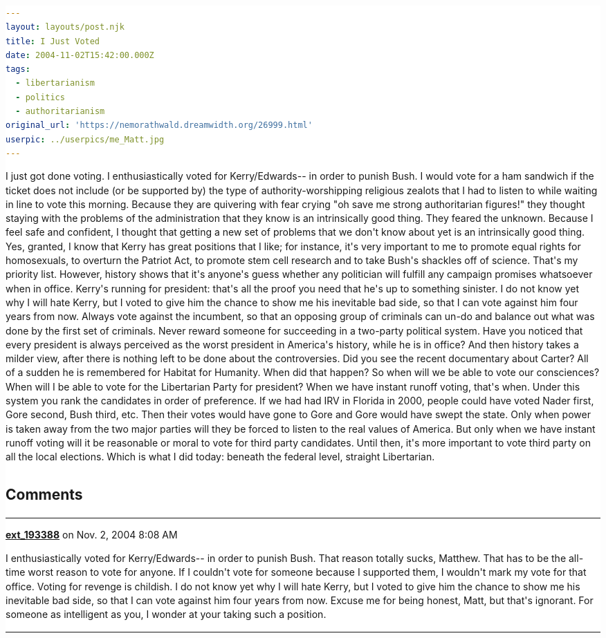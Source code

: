 ```yaml
---
layout: layouts/post.njk
title: I Just Voted
date: 2004-11-02T15:42:00.000Z
tags:
  - libertarianism
  - politics
  - authoritarianism
original_url: 'https://nemorathwald.dreamwidth.org/26999.html'
userpic: ../userpics/me_Matt.jpg
---
```

I just got done voting. I enthusiastically voted for Kerry/Edwards-- in order to punish Bush. I would vote for a ham sandwich if the ticket does not include (or be supported by) the type of authority-worshipping religious zealots that I had to listen to while waiting in line to vote this morning. Because they are quivering with fear crying "oh save me strong authoritarian figures!" they thought staying with the problems of the administration that they know is an intrinsically good thing. They feared the unknown. Because I feel safe and confident, I thought that getting a new set of problems that we don't know about yet is an intrinsically good thing. Yes, granted, I know that Kerry has great positions that I like; for instance, it's very important to me to promote equal rights for homosexuals, to overturn the Patriot Act, to promote stem cell research and to take Bush's shackles off of science. That's my priority list. However, history shows that it's anyone's guess whether any politician will fulfill any campaign promises whatsoever when in office. Kerry's running for president: that's all the proof you need that he's up to something sinister. I do not know yet why I will hate Kerry, but I voted to give him the chance to show me his inevitable bad side, so that I can vote against him four years from now. Always vote against the incumbent, so that an opposing group of criminals can un-do and balance out what was done by the first set of criminals. Never reward someone for succeeding in a two-party political system. Have you noticed that every president is always perceived as the worst president in America's history, while he is in office? And then history takes a milder view, after there is nothing left to be done about the controversies. Did you see the recent documentary about Carter? All of a sudden he is remembered for Habitat for Humanity. When did that happen? So when will we be able to vote our consciences? When will I be able to vote for the Libertarian Party for president? When we have instant runoff voting, that's when. Under this system you rank the candidates in order of preference. If we had had IRV in Florida in 2000, people could have voted Nader first, Gore second, Bush third, etc. Then their votes would have gone to Gore and Gore would have swept the state. Only when power is taken away from the two major parties will they be forced to listen to the real values of America. But only when we have instant runoff voting will it be reasonable or moral to vote for third party candidates. Until then, it's more important to vote third party on all the local elections. Which is what I did today: beneath the federal level, straight Libertarian.

## Comments

---

**[ext_193388](https://www.dreamwidth.org/users/ext_193388)** on Nov. 2, 2004 8:08 AM

I enthusiastically voted for Kerry/Edwards-- in order to punish Bush. That reason totally sucks, Matthew. That has to be the all-time worst reason to vote for anyone. If I couldn't vote for someone because I supported them, I wouldn't mark my vote for that office. Voting for revenge is childish. I do not know yet why I will hate Kerry, but I voted to give him the chance to show me his inevitable bad side, so that I can vote against him four years from now. Excuse me for being honest, Matt, but that's ignorant. For someone as intelligent as you, I wonder at your taking such a position.

---